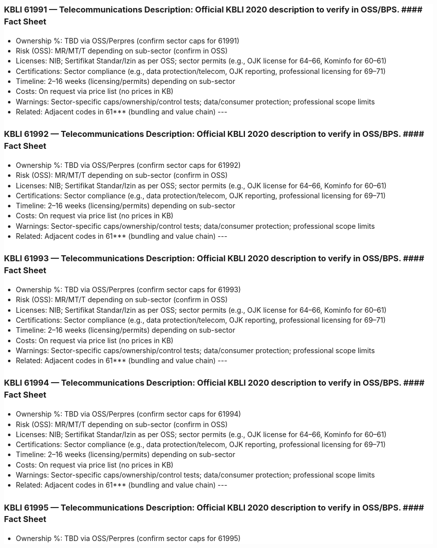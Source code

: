 ### KBLI 61991 — Telecommunications **Description**: Official KBLI 2020 description to verify in OSS/BPS. #### Fact Sheet
- Ownership %: TBD via OSS/Perpres (confirm sector caps for 61991)
- Risk (OSS): MR/MT/T depending on sub-sector (confirm in OSS)
- Licenses: NIB; Sertifikat Standar/Izin as per OSS; sector permits (e.g., OJK license for 64–66, Kominfo for 60–61)
- Certifications: Sector compliance (e.g., data protection/telecom, OJK reporting, professional licensing for 69–71)
- Timeline: 2–16 weeks (licensing/permits) depending on sub-sector
- Costs: On request via price list (no prices in KB)
- Warnings: Sector-specific caps/ownership/control tests; data/consumer protection; professional scope limits
- Related: Adjacent codes in 61*** (bundling and value chain) ---
### KBLI 61992 — Telecommunications **Description**: Official KBLI 2020 description to verify in OSS/BPS. #### Fact Sheet
- Ownership %: TBD via OSS/Perpres (confirm sector caps for 61992)
- Risk (OSS): MR/MT/T depending on sub-sector (confirm in OSS)
- Licenses: NIB; Sertifikat Standar/Izin as per OSS; sector permits (e.g., OJK license for 64–66, Kominfo for 60–61)
- Certifications: Sector compliance (e.g., data protection/telecom, OJK reporting, professional licensing for 69–71)
- Timeline: 2–16 weeks (licensing/permits) depending on sub-sector
- Costs: On request via price list (no prices in KB)
- Warnings: Sector-specific caps/ownership/control tests; data/consumer protection; professional scope limits
- Related: Adjacent codes in 61*** (bundling and value chain) ---
### KBLI 61993 — Telecommunications **Description**: Official KBLI 2020 description to verify in OSS/BPS. #### Fact Sheet
- Ownership %: TBD via OSS/Perpres (confirm sector caps for 61993)
- Risk (OSS): MR/MT/T depending on sub-sector (confirm in OSS)
- Licenses: NIB; Sertifikat Standar/Izin as per OSS; sector permits (e.g., OJK license for 64–66, Kominfo for 60–61)
- Certifications: Sector compliance (e.g., data protection/telecom, OJK reporting, professional licensing for 69–71)
- Timeline: 2–16 weeks (licensing/permits) depending on sub-sector
- Costs: On request via price list (no prices in KB)
- Warnings: Sector-specific caps/ownership/control tests; data/consumer protection; professional scope limits
- Related: Adjacent codes in 61*** (bundling and value chain) ---
### KBLI 61994 — Telecommunications **Description**: Official KBLI 2020 description to verify in OSS/BPS. #### Fact Sheet
- Ownership %: TBD via OSS/Perpres (confirm sector caps for 61994)
- Risk (OSS): MR/MT/T depending on sub-sector (confirm in OSS)
- Licenses: NIB; Sertifikat Standar/Izin as per OSS; sector permits (e.g., OJK license for 64–66, Kominfo for 60–61)
- Certifications: Sector compliance (e.g., data protection/telecom, OJK reporting, professional licensing for 69–71)
- Timeline: 2–16 weeks (licensing/permits) depending on sub-sector
- Costs: On request via price list (no prices in KB)
- Warnings: Sector-specific caps/ownership/control tests; data/consumer protection; professional scope limits
- Related: Adjacent codes in 61*** (bundling and value chain) ---
### KBLI 61995 — Telecommunications **Description**: Official KBLI 2020 description to verify in OSS/BPS. #### Fact Sheet
- Ownership %: TBD via OSS/Perpres (confirm sector caps for 61995)
